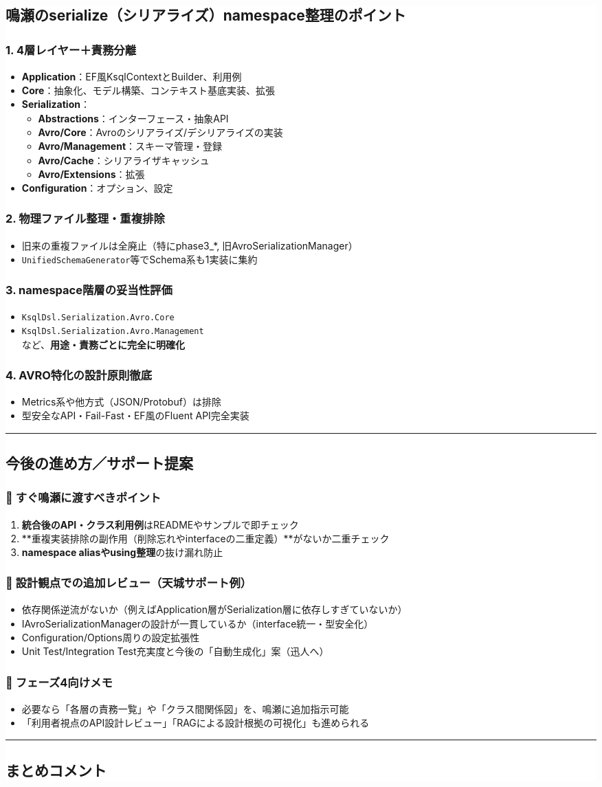 
## 鳴瀬のserialize（シリアライズ）namespace整理のポイント

### 1. **4層レイヤー＋責務分離**  
- **Application**：EF風KsqlContextとBuilder、利用例
- **Core**：抽象化、モデル構築、コンテキスト基底実装、拡張
- **Serialization**：  
  - **Abstractions**：インターフェース・抽象API
  - **Avro/Core**：Avroのシリアライズ/デシリアライズの実装
  - **Avro/Management**：スキーマ管理・登録
  - **Avro/Cache**：シリアライザキャッシュ
  - **Avro/Extensions**：拡張
- **Configuration**：オプション、設定

### 2. **物理ファイル整理・重複排除**
- 旧来の重複ファイルは全廃止（特にphase3_*, 旧AvroSerializationManager）
- `UnifiedSchemaGenerator`等でSchema系も1実装に集約

### 3. **namespace階層の妥当性評価**
- `KsqlDsl.Serialization.Avro.Core`  
- `KsqlDsl.Serialization.Avro.Management`  
など、**用途・責務ごとに完全に明確化**

### 4. **AVRO特化の設計原則徹底**
- Metrics系や他方式（JSON/Protobuf）は排除  
- 型安全なAPI・Fail-Fast・EF風のFluent API完全実装

---

## 今後の進め方／サポート提案

### 🎯 **すぐ鳴瀬に渡すべきポイント**
1. **統合後のAPI・クラス利用例**はREADMEやサンプルで即チェック  
2. **重複実装排除の副作用（削除忘れやinterfaceの二重定義）**がないか二重チェック
3. **namespace aliasやusing整理**の抜け漏れ防止

### 🔎 **設計観点での追加レビュー（天城サポート例）**
- 依存関係逆流がないか（例えばApplication層がSerialization層に依存しすぎていないか）
- IAvroSerializationManagerの設計が一貫しているか（interface統一・型安全化）
- Configuration/Options周りの設定拡張性
- Unit Test/Integration Test充実度と今後の「自動生成化」案（迅人へ）

### 🚩 **フェーズ4向けメモ**
- 必要なら「各層の責務一覧」や「クラス間関係図」を、鳴瀬に追加指示可能
- 「利用者視点のAPI設計レビュー」「RAGによる設計根拠の可視化」も進められる

---

## まとめコメント
